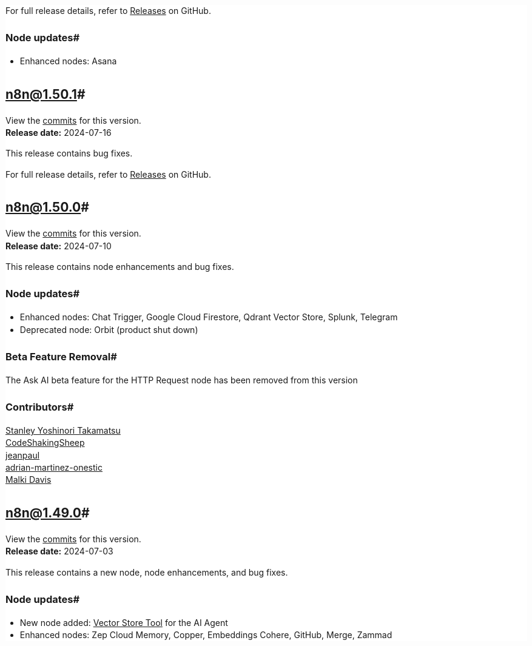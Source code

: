 For full release details, refer to [Releases](https://github.com/n8n-io/n8n/releases) on GitHub.

### Node updates#

  * Enhanced nodes: Asana



## n8n@1.50.1#

View the [commits](https://github.com/n8n-io/n8n/compare/n8n@1.50.0...n8n@1.50.1) for this version.  
**Release date:** 2024-07-16

This release contains bug fixes.

For full release details, refer to [Releases](https://github.com/n8n-io/n8n/releases) on GitHub.

## n8n@1.50.0#

View the [commits](https://github.com/n8n-io/n8n/compare/n8n@1.49.0...n8n@1.50.0) for this version.  
**Release date:** 2024-07-10

This release contains node enhancements and bug fixes.

### Node updates#

  * Enhanced nodes: Chat Trigger, Google Cloud Firestore, Qdrant Vector Store, Splunk, Telegram
  * Deprecated node: Orbit (product shut down)



### Beta Feature Removal#

The Ask AI beta feature for the HTTP Request node has been removed from this version

### Contributors#

[Stanley Yoshinori Takamatsu](https://github.com/stanleytakamatsu)  
[CodeShakingSheep](https://github.com/CodeShakingSheep)  
[jeanpaul](https://github.com/jeanpaul)  
[adrian-martinez-onestic](https://github.com/adrian-martinez-onestic)  
[Malki Davis](https://github.com/mxdavis)

## n8n@1.49.0#

View the [commits](https://github.com/n8n-io/n8n/compare/n8n@1.48.3...n8n@1.49.0) for this version.  
**Release date:** 2024-07-03

This release contains a new node, node enhancements, and bug fixes.

### Node updates#

  * New node added: [Vector Store Tool](../integrations/builtin/cluster-nodes/sub-nodes/n8n-nodes-langchain.toolvectorstore/) for the AI Agent
  * Enhanced nodes: Zep Cloud Memory, Copper, Embeddings Cohere, GitHub, Merge, Zammad
